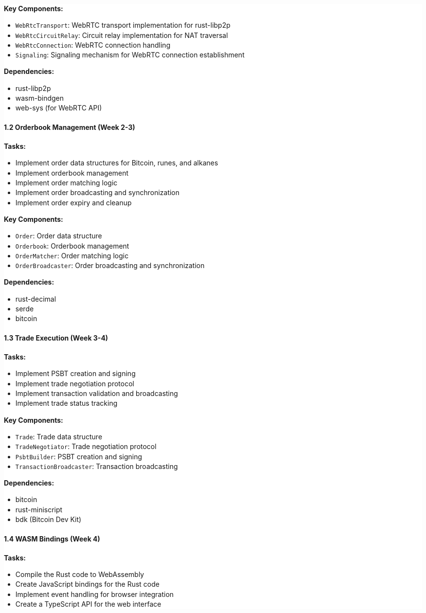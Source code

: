 **Key Components:**
- `WebRtcTransport`: WebRTC transport implementation for rust-libp2p
- `WebRtcCircuitRelay`: Circuit relay implementation for NAT traversal
- `WebRtcConnection`: WebRTC connection handling
- `Signaling`: Signaling mechanism for WebRTC connection establishment

**Dependencies:**
- rust-libp2p
- wasm-bindgen
- web-sys (for WebRTC API)

#### 1.2 Orderbook Management (Week 2-3)

**Tasks:**
- Implement order data structures for Bitcoin, runes, and alkanes
- Implement orderbook management
- Implement order matching logic
- Implement order broadcasting and synchronization
- Implement order expiry and cleanup

**Key Components:**
- `Order`: Order data structure
- `Orderbook`: Orderbook management
- `OrderMatcher`: Order matching logic
- `OrderBroadcaster`: Order broadcasting and synchronization

**Dependencies:**
- rust-decimal
- serde
- bitcoin

#### 1.3 Trade Execution (Week 3-4)

**Tasks:**
- Implement PSBT creation and signing
- Implement trade negotiation protocol
- Implement transaction validation and broadcasting
- Implement trade status tracking

**Key Components:**
- `Trade`: Trade data structure
- `TradeNegotiator`: Trade negotiation protocol
- `PsbtBuilder`: PSBT creation and signing
- `TransactionBroadcaster`: Transaction broadcasting

**Dependencies:**
- bitcoin
- rust-miniscript
- bdk (Bitcoin Dev Kit)

#### 1.4 WASM Bindings (Week 4)

**Tasks:**
- Compile the Rust code to WebAssembly
- Create JavaScript bindings for the Rust code
- Implement event handling for browser integration
- Create a TypeScript API for the web interface
